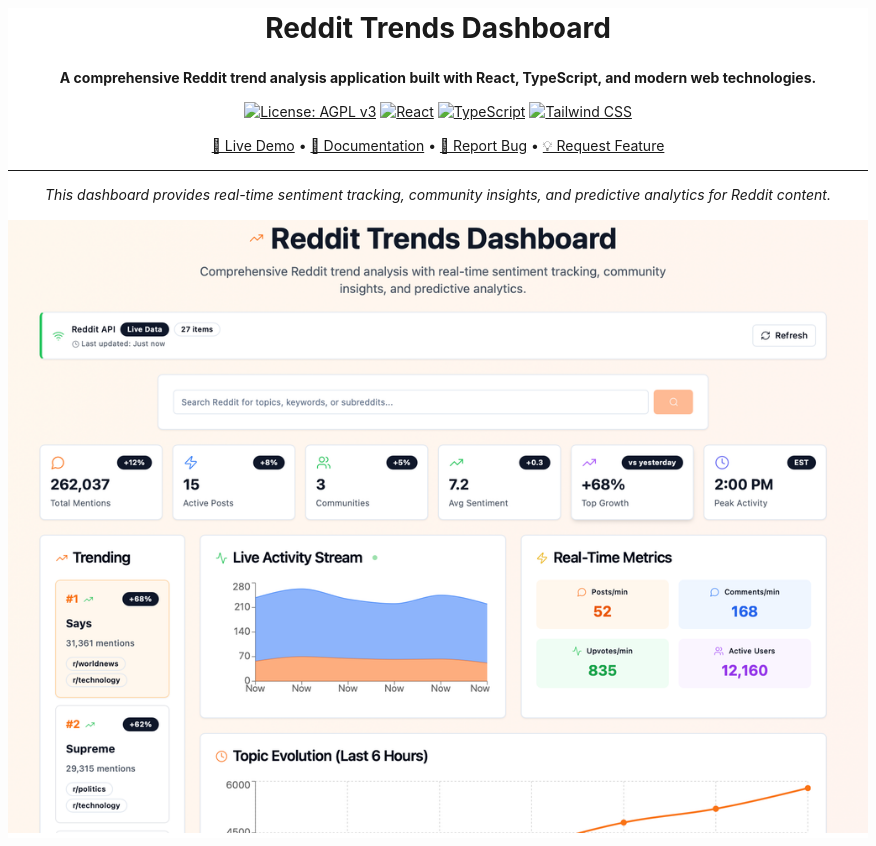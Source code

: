 <div align="center">

# Reddit Trends Dashboard

**A comprehensive Reddit trend analysis application built with React, TypeScript, and modern web technologies.**

[![License: AGPL v3](https://img.shields.io/badge/License-AGPL_v3-blue.svg)](https://www.gnu.org/licenses/agpl-3.0)
[![React](https://img.shields.io/badge/React-18.3.1-61DAFB?logo=react)](https://reactjs.org/)
[![TypeScript](https://img.shields.io/badge/TypeScript-5.5.3-3178C6?logo=typescript)](https://www.typescriptlang.org/)
[![Tailwind CSS](https://img.shields.io/badge/Tailwind_CSS-3.4.11-38B2AC?logo=tailwind-css)](https://tailwindcss.com/)

[🚀 Live Demo](https://reddittrends.rawveg.co.uk) • [📖 Documentation](#features) • [🐛 Report Bug](https://github.com/rawveg/reddit-trends-dashboard/issues) • [💡 Request Feature](https://github.com/rawveg/reddit-trends-dashboard/issues)

---

*This dashboard provides real-time sentiment tracking, community insights, and predictive analytics for Reddit content.*

</div>

![](screenshot.png)
